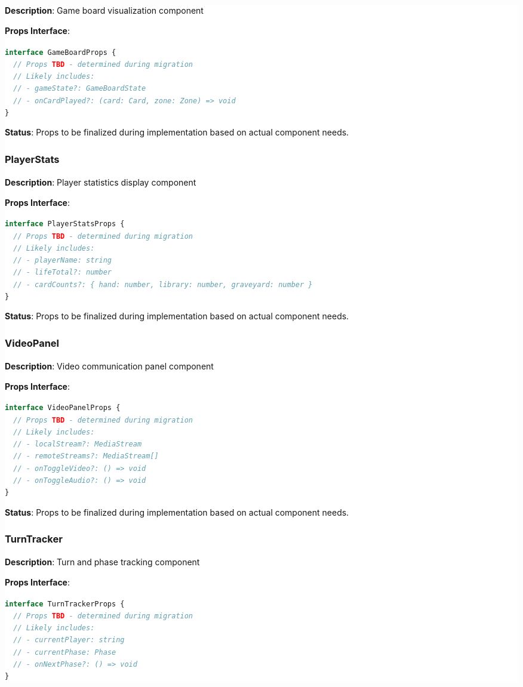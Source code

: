 **Description**: Game board visualization component

**Props Interface**:
```typescript
interface GameBoardProps {
  // Props TBD - determined during migration
  // Likely includes:
  // - gameState?: GameBoardState
  // - onCardPlayed?: (card: Card, zone: Zone) => void
}
```

**Status**: Props to be finalized during implementation based on actual component needs.

### PlayerStats

**Description**: Player statistics display component

**Props Interface**:
```typescript
interface PlayerStatsProps {
  // Props TBD - determined during migration
  // Likely includes:
  // - playerName: string
  // - lifeTotal?: number
  // - cardCounts?: { hand: number, library: number, graveyard: number }
}
```

**Status**: Props to be finalized during implementation based on actual component needs.

### VideoPanel

**Description**: Video communication panel component

**Props Interface**:
```typescript
interface VideoPanelProps {
  // Props TBD - determined during migration
  // Likely includes:
  // - localStream?: MediaStream
  // - remoteStreams?: MediaStream[]
  // - onToggleVideo?: () => void
  // - onToggleAudio?: () => void
}
```

**Status**: Props to be finalized during implementation based on actual component needs.

### TurnTracker

**Description**: Turn and phase tracking component

**Props Interface**:
```typescript
interface TurnTrackerProps {
  // Props TBD - determined during migration
  // Likely includes:
  // - currentPlayer: string
  // - currentPhase: Phase
  // - onNextPhase?: () => void
}
```
